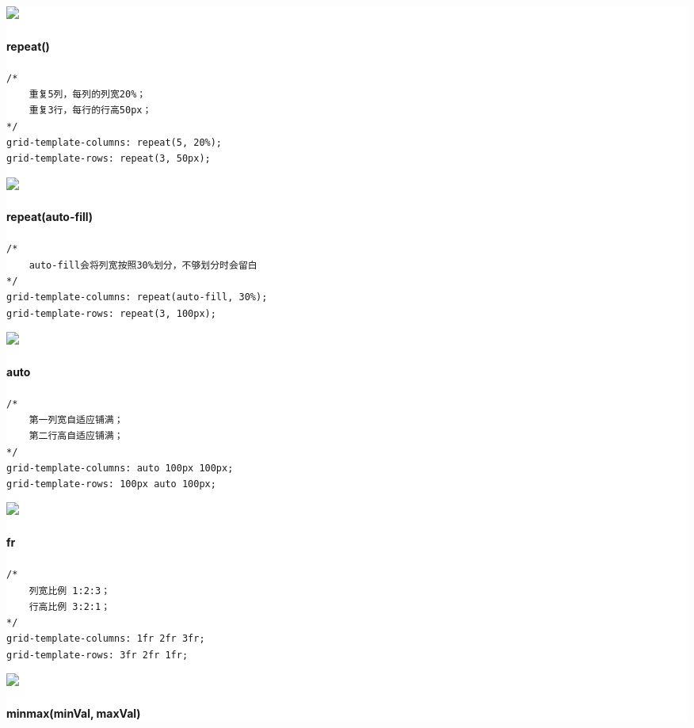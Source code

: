 ![](/images/css/layout/grid2.png)

#### repeat()

```
/*
    重复5列，每列的列宽20%；
    重复3行，每行的行高50px；
*/
grid-template-columns: repeat(5, 20%);
grid-template-rows: repeat(3, 50px);
```

![](/images/css/layout/grid3.png)

#### repeat(auto-fill)

```
/*
    auto-fill会将列宽按照30%划分，不够划分时会留白
*/
grid-template-columns: repeat(auto-fill, 30%);
grid-template-rows: repeat(3, 100px);
```

![](/images/css/layout/grid4.png)

#### auto

```
/*
    第一列宽自适应铺满；
    第二行高自适应铺满；
*/
grid-template-columns: auto 100px 100px;
grid-template-rows: 100px auto 100px;
```

![](/images/css/layout/grid5.png)

#### fr

```
/*
    列宽比例 1:2:3；
    行高比例 3:2:1；
*/
grid-template-columns: 1fr 2fr 3fr;
grid-template-rows: 3fr 2fr 1fr;
```

![](/images/css/layout/grid6.png)

#### minmax(minVal, maxVal)
